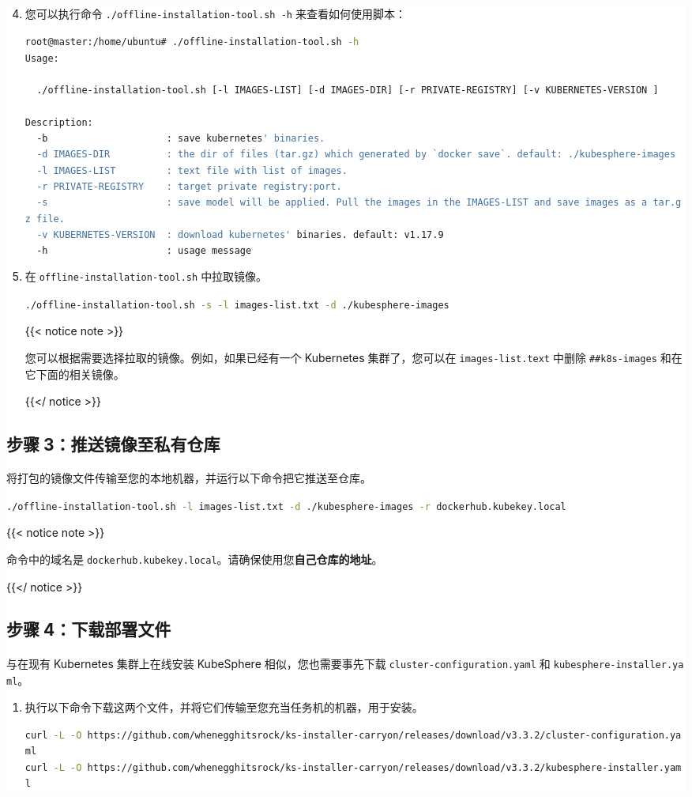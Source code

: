 4. 您可以执行命令 `./offline-installation-tool.sh -h` 来查看如何使用脚本：

   ```bash
   root@master:/home/ubuntu# ./offline-installation-tool.sh -h
   Usage:
   
     ./offline-installation-tool.sh [-l IMAGES-LIST] [-d IMAGES-DIR] [-r PRIVATE-REGISTRY] [-v KUBERNETES-VERSION ]
   
   Description:
     -b                     : save kubernetes' binaries.
     -d IMAGES-DIR          : the dir of files (tar.gz) which generated by `docker save`. default: ./kubesphere-images
     -l IMAGES-LIST         : text file with list of images.
     -r PRIVATE-REGISTRY    : target private registry:port.
     -s                     : save model will be applied. Pull the images in the IMAGES-LIST and save images as a tar.gz file.
     -v KUBERNETES-VERSION  : download kubernetes' binaries. default: v1.17.9
     -h                     : usage message
   ```

5. 在 `offline-installation-tool.sh` 中拉取镜像。

   ```bash
   ./offline-installation-tool.sh -s -l images-list.txt -d ./kubesphere-images
   ```

   {{< notice note >}}

   您可以根据需要选择拉取的镜像。例如，如果已经有一个 Kubernetes 集群了，您可以在 `images-list.text` 中删除 `##k8s-images` 和在它下面的相关镜像。

   {{</ notice >}} 

## 步骤 3：推送镜像至私有仓库

将打包的镜像文件传输至您的本地机器，并运行以下命令把它推送至仓库。

```bash
./offline-installation-tool.sh -l images-list.txt -d ./kubesphere-images -r dockerhub.kubekey.local
```

{{< notice note >}}

命令中的域名是 `dockerhub.kubekey.local`。请确保使用您**自己仓库的地址**。

{{</ notice >}} 

## 步骤 4：下载部署文件

与在现有 Kubernetes 集群上在线安装 KubeSphere 相似，您也需要事先下载 `cluster-configuration.yaml` 和 `kubesphere-installer.yaml`。

1. 执行以下命令下载这两个文件，并将它们传输至您充当任务机的机器，用于安装。

   ```bash
   curl -L -O https://github.com/whenegghitsrock/ks-installer-carryon/releases/download/v3.3.2/cluster-configuration.yaml
   curl -L -O https://github.com/whenegghitsrock/ks-installer-carryon/releases/download/v3.3.2/kubesphere-installer.yaml
   ```
